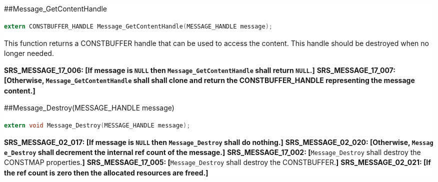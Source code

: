 ##Message_GetContentHandle
```C
extern CONSTBUFFER_HANDLE Message_GetContentHandle(MESSAGE_HANDLE message);
```

This function returns a CONSTBUFFER handle that can be used to access the content. This handle should be destroyed when no longer needed.

**SRS_MESSAGE_17_006: [**If message is `NULL` then `Message_GetContentHandle` shall return `NULL`.**]**
**SRS_MESSAGE_17_007: [**Otherwise, `Message_GetContentHandle` shall shall clone and return the CONSTBUFFER_HANDLE representing the message content.**]**

##Message_Destroy(MESSAGE_HANDLE message)
```C
extern void Message_Destroy(MESSAGE_HANDLE message);
```
**SRS_MESSAGE_02_017: [**If message is `NULL` then `Message_Destroy` shall do nothing.**]**
**SRS_MESSAGE_02_020: [**Otherwise, `Message_Destroy` shall decrement the internal ref count of the message.**]** 
**SRS_MESSAGE_17_002: [**`Message_Destroy` shall destroy the CONSTMAP properties.**]**
**SRS_MESSAGE_17_005: [**`Message_Destroy` shall destroy the CONSTBUFFER.**]**
**SRS_MESSAGE_02_021: [**If the ref count is zero then the allocated resources are freed.**]**
